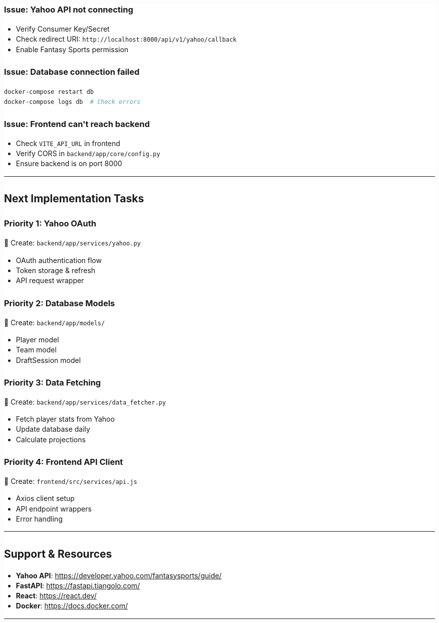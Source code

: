 ### Issue: Yahoo API not connecting
- Verify Consumer Key/Secret
- Check redirect URI: `http://localhost:8000/api/v1/yahoo/callback`
- Enable Fantasy Sports permission

### Issue: Database connection failed
```bash
docker-compose restart db
docker-compose logs db  # Check errors
```

### Issue: Frontend can't reach backend
- Check `VITE_API_URL` in frontend
- Verify CORS in `backend/app/core/config.py`
- Ensure backend is on port 8000

---

## Next Implementation Tasks

### Priority 1: Yahoo OAuth
📄 Create: `backend/app/services/yahoo.py`
- OAuth authentication flow
- Token storage & refresh
- API request wrapper

### Priority 2: Database Models
📄 Create: `backend/app/models/`
- Player model
- Team model
- DraftSession model

### Priority 3: Data Fetching
📄 Create: `backend/app/services/data_fetcher.py`
- Fetch player stats from Yahoo
- Update database daily
- Calculate projections

### Priority 4: Frontend API Client
📄 Create: `frontend/src/services/api.js`
- Axios client setup
- API endpoint wrappers
- Error handling

---

## Support & Resources

- **Yahoo API**: https://developer.yahoo.com/fantasysports/guide/
- **FastAPI**: https://fastapi.tiangolo.com/
- **React**: https://react.dev/
- **Docker**: https://docs.docker.com/

---